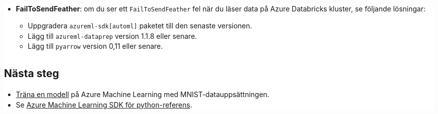* **FailToSendFeather**: om du ser ett `FailToSendFeather` fel när du läser data på Azure Databricks kluster, se följande lösningar:
    
    * Uppgradera `azureml-sdk[automl]` paketet till den senaste versionen.
    * Lägg till `azureml-dataprep` version 1.1.8 eller senare.
    * Lägg till `pyarrow` version 0,11 eller senare.
  

## <a name="next-steps"></a>Nästa steg

- [Träna en modell](tutorial-train-models-with-aml.md) på Azure Machine Learning med MNIST-datauppsättningen.
- Se [Azure Machine Learning SDK för python-referens](/python/api/overview/azure/ml/intro).